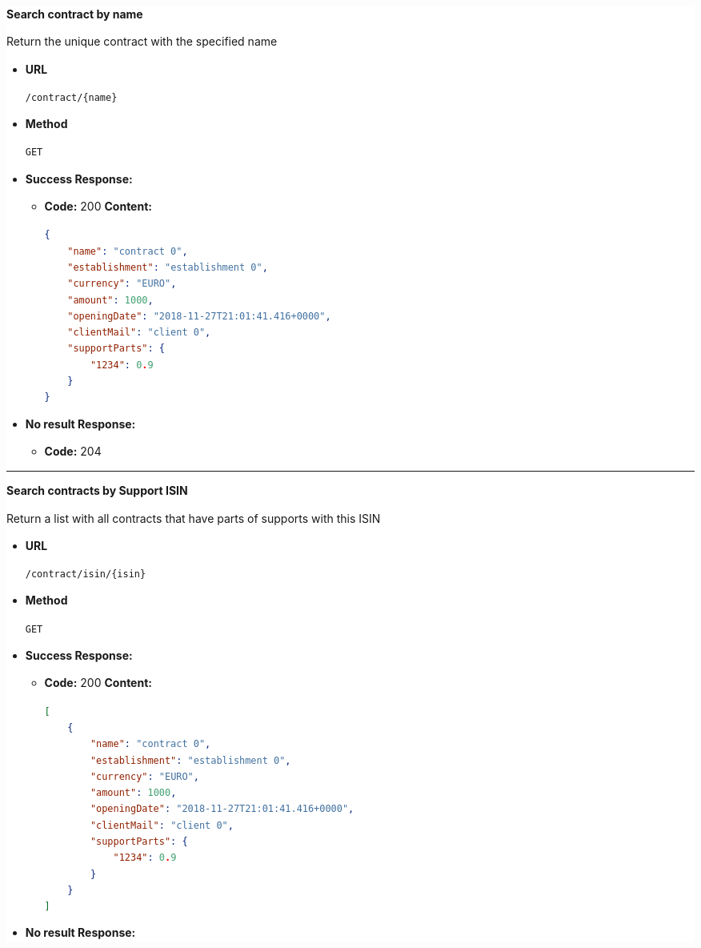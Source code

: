 
**Search contract by name**

Return the unique contract with the specified name

* **URL**

    `/contract/{name}`

* **Method**

    `GET`

* **Success Response:**

  * **Code:** 200
    **Content:**
    ```json
    {
        "name": "contract 0",
        "establishment": "establishment 0",
        "currency": "EURO",
        "amount": 1000,
        "openingDate": "2018-11-27T21:01:41.416+0000",
        "clientMail": "client 0",
        "supportParts": {
            "1234": 0.9
        }
    }
     ```
* **No result Response:**

  * **Code:** 204

---

**Search contracts by Support ISIN**

Return a list with all contracts that have parts of supports with this ISIN

* **URL**

    `/contract/isin/{isin}`

* **Method**

    `GET`

* **Success Response:**

  * **Code:** 200
    **Content:**
    ```json
    [
        {
            "name": "contract 0",
            "establishment": "establishment 0",
            "currency": "EURO",
            "amount": 1000,
            "openingDate": "2018-11-27T21:01:41.416+0000",
            "clientMail": "client 0",
            "supportParts": {
                "1234": 0.9
            }
        }
    ]
     ```
* **No result Response:**
